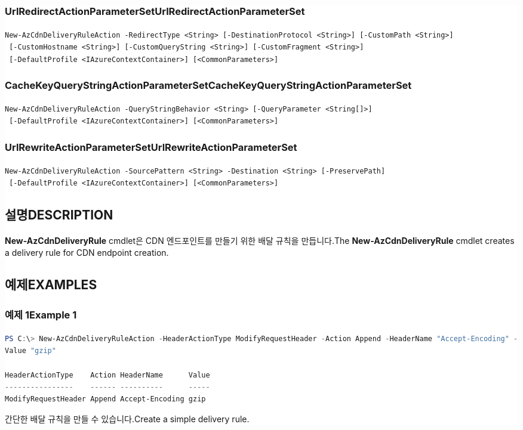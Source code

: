 ### <span data-ttu-id="dc1b1-107">UrlRedirectActionParameterSet</span><span class="sxs-lookup"><span data-stu-id="dc1b1-107">UrlRedirectActionParameterSet</span></span>
```
New-AzCdnDeliveryRuleAction -RedirectType <String> [-DestinationProtocol <String>] [-CustomPath <String>]
 [-CustomHostname <String>] [-CustomQueryString <String>] [-CustomFragment <String>]
 [-DefaultProfile <IAzureContextContainer>] [<CommonParameters>]
```

### <span data-ttu-id="dc1b1-108">CacheKeyQueryStringActionParameterSet</span><span class="sxs-lookup"><span data-stu-id="dc1b1-108">CacheKeyQueryStringActionParameterSet</span></span>
```
New-AzCdnDeliveryRuleAction -QueryStringBehavior <String> [-QueryParameter <String[]>]
 [-DefaultProfile <IAzureContextContainer>] [<CommonParameters>]
```

### <span data-ttu-id="dc1b1-109">UrlRewriteActionParameterSet</span><span class="sxs-lookup"><span data-stu-id="dc1b1-109">UrlRewriteActionParameterSet</span></span>
```
New-AzCdnDeliveryRuleAction -SourcePattern <String> -Destination <String> [-PreservePath]
 [-DefaultProfile <IAzureContextContainer>] [<CommonParameters>]
```

## <span data-ttu-id="dc1b1-110">설명</span><span class="sxs-lookup"><span data-stu-id="dc1b1-110">DESCRIPTION</span></span>
<span data-ttu-id="dc1b1-111">**New-AzCdnDeliveryRule** cmdlet은 CDN 엔드포인트를 만들기 위한 배달 규칙을 만듭니다.</span><span class="sxs-lookup"><span data-stu-id="dc1b1-111">The **New-AzCdnDeliveryRule** cmdlet creates a delivery rule for CDN endpoint creation.</span></span>

## <span data-ttu-id="dc1b1-112">예제</span><span class="sxs-lookup"><span data-stu-id="dc1b1-112">EXAMPLES</span></span>

### <span data-ttu-id="dc1b1-113">예제 1</span><span class="sxs-lookup"><span data-stu-id="dc1b1-113">Example 1</span></span>
```powershell
PS C:\> New-AzCdnDeliveryRuleAction -HeaderActionType ModifyRequestHeader -Action Append -HeaderName "Accept-Encoding" -Value "gzip"

HeaderActionType    Action HeaderName      Value
----------------    ------ ----------      -----
ModifyRequestHeader Append Accept-Encoding gzip
```

<span data-ttu-id="dc1b1-114">간단한 배달 규칙을 만들 수 있습니다.</span><span class="sxs-lookup"><span data-stu-id="dc1b1-114">Create a simple delivery rule.</span></span>
